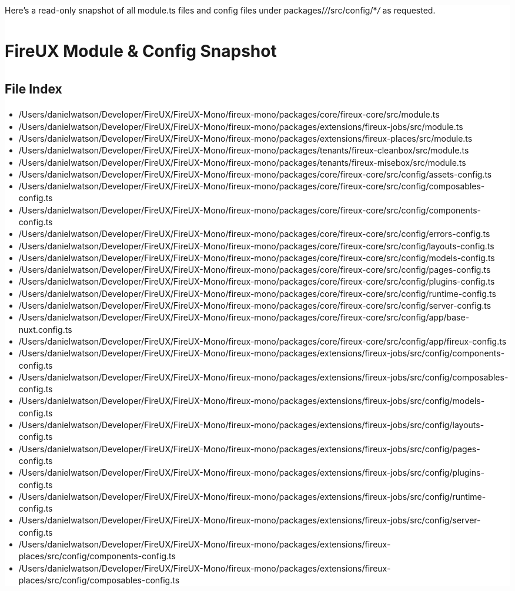 Here’s a read-only snapshot of all module.ts files and config files under packages/_/_/src/config/\*_/_ as requested.

# FireUX Module & Config Snapshot

## File Index

- /Users/danielwatson/Developer/FireUX/FireUX-Mono/fireux-mono/packages/core/fireux-core/src/module.ts
- /Users/danielwatson/Developer/FireUX/FireUX-Mono/fireux-mono/packages/extensions/fireux-jobs/src/module.ts
- /Users/danielwatson/Developer/FireUX/FireUX-Mono/fireux-mono/packages/extensions/fireux-places/src/module.ts
- /Users/danielwatson/Developer/FireUX/FireUX-Mono/fireux-mono/packages/tenants/fireux-cleanbox/src/module.ts
- /Users/danielwatson/Developer/FireUX/FireUX-Mono/fireux-mono/packages/tenants/fireux-misebox/src/module.ts
- /Users/danielwatson/Developer/FireUX/FireUX-Mono/fireux-mono/packages/core/fireux-core/src/config/assets-config.ts
- /Users/danielwatson/Developer/FireUX/FireUX-Mono/fireux-mono/packages/core/fireux-core/src/config/composables-config.ts
- /Users/danielwatson/Developer/FireUX/FireUX-Mono/fireux-mono/packages/core/fireux-core/src/config/components-config.ts
- /Users/danielwatson/Developer/FireUX/FireUX-Mono/fireux-mono/packages/core/fireux-core/src/config/errors-config.ts
- /Users/danielwatson/Developer/FireUX/FireUX-Mono/fireux-mono/packages/core/fireux-core/src/config/layouts-config.ts
- /Users/danielwatson/Developer/FireUX/FireUX-Mono/fireux-mono/packages/core/fireux-core/src/config/models-config.ts
- /Users/danielwatson/Developer/FireUX/FireUX-Mono/fireux-mono/packages/core/fireux-core/src/config/pages-config.ts
- /Users/danielwatson/Developer/FireUX/FireUX-Mono/fireux-mono/packages/core/fireux-core/src/config/plugins-config.ts
- /Users/danielwatson/Developer/FireUX/FireUX-Mono/fireux-mono/packages/core/fireux-core/src/config/runtime-config.ts
- /Users/danielwatson/Developer/FireUX/FireUX-Mono/fireux-mono/packages/core/fireux-core/src/config/server-config.ts
- /Users/danielwatson/Developer/FireUX/FireUX-Mono/fireux-mono/packages/core/fireux-core/src/config/app/base-nuxt.config.ts
- /Users/danielwatson/Developer/FireUX/FireUX-Mono/fireux-mono/packages/core/fireux-core/src/config/app/fireux-config.ts
- /Users/danielwatson/Developer/FireUX/FireUX-Mono/fireux-mono/packages/extensions/fireux-jobs/src/config/components-config.ts
- /Users/danielwatson/Developer/FireUX/FireUX-Mono/fireux-mono/packages/extensions/fireux-jobs/src/config/composables-config.ts
- /Users/danielwatson/Developer/FireUX/FireUX-Mono/fireux-mono/packages/extensions/fireux-jobs/src/config/models-config.ts
- /Users/danielwatson/Developer/FireUX/FireUX-Mono/fireux-mono/packages/extensions/fireux-jobs/src/config/layouts-config.ts
- /Users/danielwatson/Developer/FireUX/FireUX-Mono/fireux-mono/packages/extensions/fireux-jobs/src/config/pages-config.ts
- /Users/danielwatson/Developer/FireUX/FireUX-Mono/fireux-mono/packages/extensions/fireux-jobs/src/config/plugins-config.ts
- /Users/danielwatson/Developer/FireUX/FireUX-Mono/fireux-mono/packages/extensions/fireux-jobs/src/config/runtime-config.ts
- /Users/danielwatson/Developer/FireUX/FireUX-Mono/fireux-mono/packages/extensions/fireux-jobs/src/config/server-config.ts
- /Users/danielwatson/Developer/FireUX/FireUX-Mono/fireux-mono/packages/extensions/fireux-places/src/config/components-config.ts
- /Users/danielwatson/Developer/FireUX/FireUX-Mono/fireux-mono/packages/extensions/fireux-places/src/config/composables-config.ts